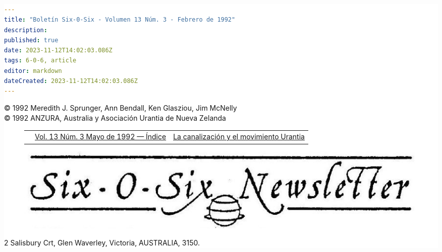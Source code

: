 ```yaml
---
title: "Boletín Six-0-Six - Volumen 13 Núm. 3 - Febrero de 1992"
description: 
published: true
date: 2023-11-12T14:02:03.086Z
tags: 6-0-6, article
editor: markdown
dateCreated: 2023-11-12T14:02:03.086Z
---
```


<p class="v-card v-sheet theme--light grey lighten-3 px-2 py-1">© 1992 Meredith J. Sprunger, Ann Bendall, Ken Glasziou, Jim McNelly<br>© 1992 ANZURA, Australia y Asociación Urantia de Nueva Zelanda</p>
<figure class="table chapter-navigator">
  <table>
    <tbody>
      <tr>
        <td>
        </td>
        <td>
        <a href="/es/index/articles_606#vol-13-núm-3-mayo-de-1992">
          <span class="mdi mdi-book-open-variant"></span><span class="pl-2">Vol. 13 Núm. 3 Mayo de 1992 — Índice</span>
        </a>
        </td>
        <td>
        <a href="/es/article/Meredith_Sprunger/Channeling_And_The_Urantia_Movement">
          <span class="pr-2">La canalización y el movimiento Urantia</span><span class="mdi mdi-arrow-right-drop-circle"></span>
        </a>
        </td>
      </tr>
    </tbody>
  </table>
</figure>



<figure id="Figure_1" class="image urantiapedia" alt="Sis-0-Six">
<img src="/image/article/606/606_banner.jpg">
</figure>

2 Salisbury Crt, Glen Waverley, Victoria, AUSTRALIA, 3150.
